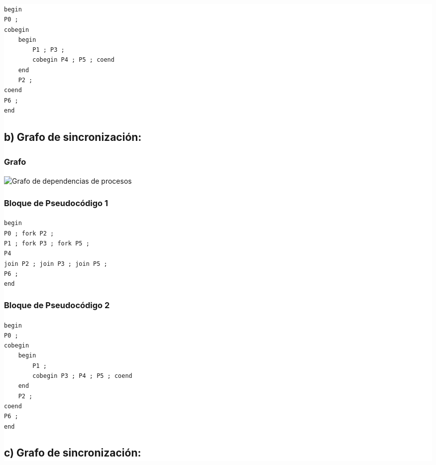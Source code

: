 ```plaintext
begin
P0 ;
cobegin
    begin
        P1 ; P3 ;
        cobegin P4 ; P5 ; coend
    end
    P2 ;
coend
P6 ;
end
```


## b) Grafo de sincronización:

### Grafo

![Grafo de dependencias de procesos](images/grafo2ej3.png)

### Bloque de Pseudocódigo 1

```plaintext
begin
P0 ; fork P2 ;
P1 ; fork P3 ; fork P5 ;
P4
join P2 ; join P3 ; join P5 ;
P6 ;
end
```

### Bloque de Pseudocódigo 2

```plaintext
begin
P0 ;
cobegin
    begin
        P1 ;
        cobegin P3 ; P4 ; P5 ; coend
    end
    P2 ;
coend
P6 ;
end
```



## c) Grafo de sincronización:
